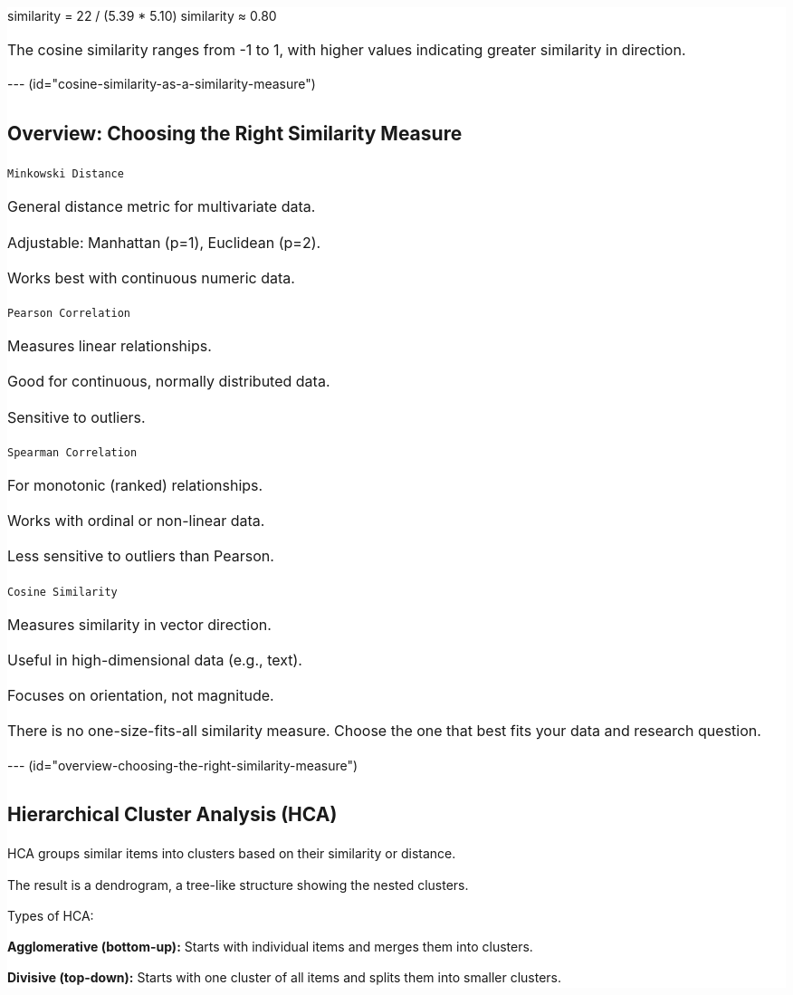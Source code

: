 similarity = 22 / (5.39 * 5.10)
similarity ≈ 0.80</code></pre>
    </p>
  </div>
  <p class="small-text" style="font-size: medium;">The cosine similarity ranges from -1 to 1, with higher values
    indicating greater similarity in direction.</p>
</div>
--- (id="cosine-similarity-as-a-similarity-measure")


## Overview: Choosing the Right Similarity Measure
<div>
  <div class="leftBox">
    <p class="styled-point"><code>Minkowski Distance</code></p>
    <p class="styled-point2" style="font-size: medium">General distance metric for multivariate data.</p>
    <p class="styled-point2" style="font-size: medium">Adjustable: Manhattan (p=1), Euclidean (p=2).</p>
    <p class="styled-point2" style="font-size: medium">Works best with continuous numeric data.</p>
    <p class="styled-point"><code>Pearson Correlation</code></p>
    <p class="styled-point2" style="font-size: medium">Measures linear relationships.</p>
    <p class="styled-point2" style="font-size: medium">Good for continuous, normally distributed data.</p>
    <p class="styled-point2" style="font-size: medium">Sensitive to outliers.</p>
  </div>
  <div class="spacer"></div>
  <div class="rightBox">
    <p class="styled-point"><code>Spearman Correlation</code></p>
    <p class="styled-point2" style="font-size: medium">For monotonic (ranked) relationships.</p>
    <p class="styled-point2" style="font-size: medium">Works with ordinal or non-linear data.</p>
    <p class="styled-point2" style="font-size: medium">Less sensitive to outliers than Pearson.</p>
    <p class="styled-point"><code>Cosine Similarity</code></p>
    <p class="styled-point2" style="font-size: medium">Measures similarity in vector direction.</p>
    <p class="styled-point2" style="font-size: medium">Useful in high-dimensional data (e.g., text).</p>
    <p class="styled-point2" style="font-size: medium">Focuses on orientation, not magnitude.</p>
    <p class="styled-point4" style="font-size: medium">
      <span class="post-it-strip">There is no one-size-fits-all</span> similarity measure. Choose the one that best fits your data and research
      question.
    </p>
  </div>
</div>
--- (id="overview-choosing-the-right-similarity-measure")


## Hierarchical Cluster Analysis (HCA)
<div>
  <div class="leftBox">
    <p class="styled-point">HCA groups similar items into clusters based on their similarity or distance.</p>
    <p class="styled-point">The result is a dendrogram, a tree-like structure showing the nested clusters.</p>
    <p class="styled-point">Types of HCA:</p>
    <p class="styled-point2"><strong>Agglomerative (bottom-up):</strong> Starts with individual items and merges
      them into clusters.</p>
    <p class="styled-point2"><strong>Divisive (top-down):</strong> Starts with one cluster of all items and
      splits them into smaller clusters.</p>
  </div>
  <div class="spacer"></div>
